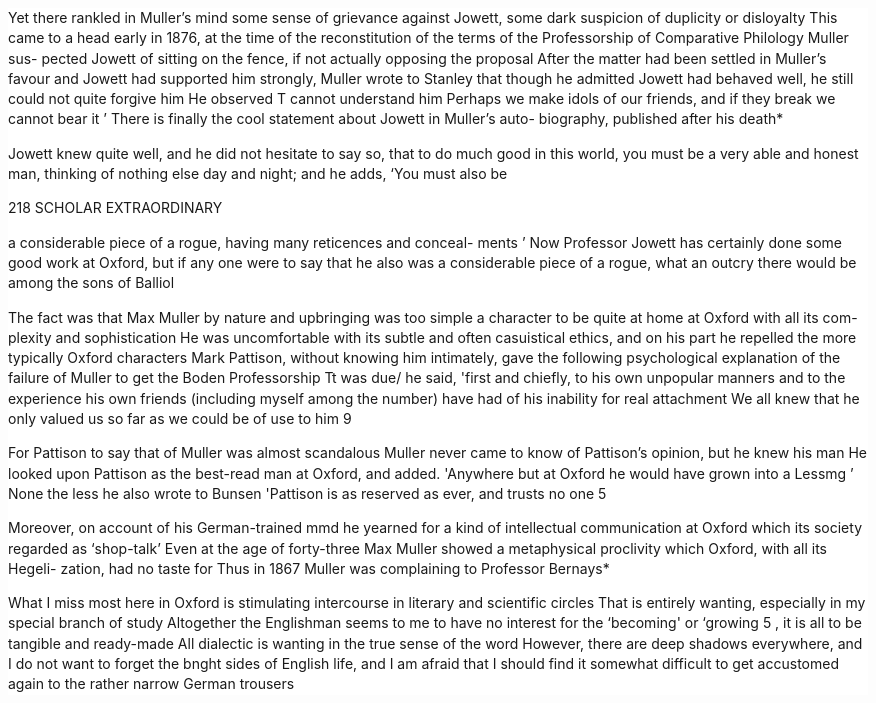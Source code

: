 Yet there rankled in Muller’s mind some sense of grievance 
against Jowett, some dark suspicion of duplicity or disloyalty This 
came to a head early in 1876, at the time of the reconstitution of the 
terms of the Professorship of Comparative Philology Muller sus- 
pected Jowett of sitting on the fence, if not actually opposing the 
proposal After the matter had been settled in Muller’s favour and 
Jowett had supported him strongly, Muller wrote to Stanley that 
though he admitted Jowett had behaved well, he still could not 
quite forgive him He observed T cannot understand him Perhaps 
we make idols of our friends, and if they break we cannot bear it ’ 
There is finally the cool statement about Jowett in Muller’s auto- 
biography, published after his death\* 

Jowett knew quite well, and he did not hesitate to say so, that to do 
much good in this world, you must be a very able and honest man, 
thinking of nothing else day and night; and he adds, ‘You must also be 



218 SCHOLAR EXTRAORDINARY 

a considerable piece of a rogue, having many reticences and conceal- 
ments ’ Now Professor Jowett has certainly done some good work 
at Oxford, but if any one were to say that he also was a considerable 
piece of a rogue, what an outcry there would be among the sons of 
Balliol 

The fact was that Max Muller by nature and upbringing was too 
simple a character to be quite at home at Oxford with all its com- 
plexity and sophistication He was uncomfortable with its subtle 
and often casuistical ethics, and on his part he repelled the more 
typically Oxford characters Mark Pattison, without knowing him 
intimately, gave the following psychological explanation of the 
failure of Muller to get the Boden Professorship Tt was due/ he 
said, 'first and chiefly, to his own unpopular manners and to the 
experience his own friends (including myself among the number) 
have had of his inability for real attachment We all knew that he 
only valued us so far as we could be of use to him 9 

For Pattison to say that of Muller was almost scandalous Muller 
never came to know of Pattison’s opinion, but he knew his man He 
looked upon Pattison as the best-read man at Oxford, and added. 
'Anywhere but at Oxford he would have grown into a Lessmg ’ 
None the less he also wrote to Bunsen 'Pattison is as reserved as 
ever, and trusts no one 5 

Moreover, on account of his German-trained mmd he yearned 
for a kind of intellectual communication at Oxford which its society 
regarded as ‘shop-talk’ Even at the age of forty-three Max Muller 
showed a metaphysical proclivity which Oxford, with all its Hegeli- 
zation, had no taste for Thus in 1867 Muller was complaining to 
Professor Bernays\* 

What I miss most here in Oxford is stimulating intercourse in literary 
and scientific circles That is entirely wanting, especially in my special 
branch of study Altogether the Englishman seems to me to have no 
interest for the ‘becoming' or ‘growing 5 , it is all to be tangible and 
ready-made All dialectic is wanting in the true sense of the word 
However, there are deep shadows everywhere, and I do not want to 
forget the bnght sides of English life, and I am afraid that I should 
find it somewhat difficult to get accustomed again to the rather narrow 
German trousers 
